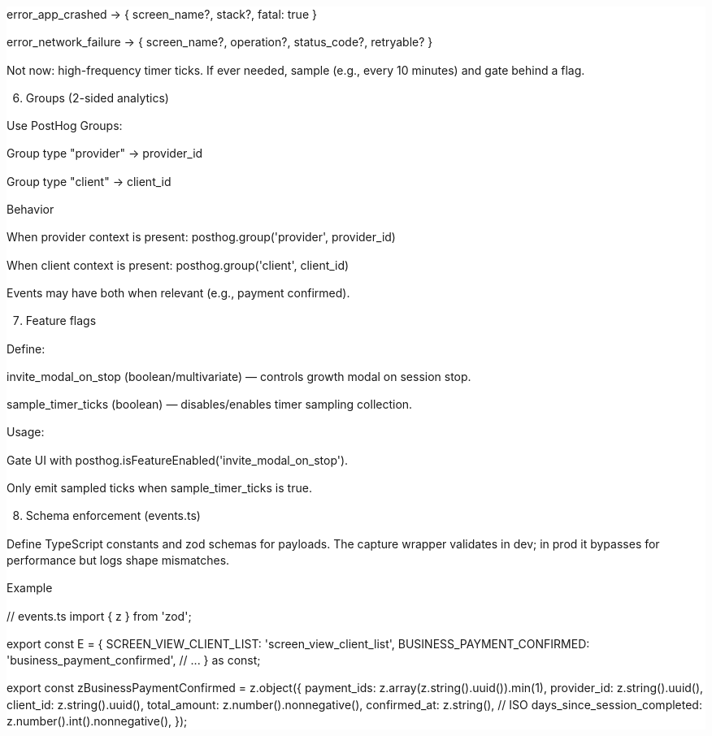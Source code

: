 error_app_crashed → { screen_name?, stack?, fatal: true }

error_network_failure → { screen_name?, operation?, status_code?, retryable? }

Not now: high-frequency timer ticks. If ever needed, sample (e.g., every 10 minutes) and gate behind a flag.

6) Groups (2-sided analytics)

Use PostHog Groups:

Group type "provider" → provider_id

Group type "client" → client_id

Behavior

When provider context is present: posthog.group('provider', provider_id)

When client context is present: posthog.group('client', client_id)

Events may have both when relevant (e.g., payment confirmed).

7) Feature flags

Define:

invite_modal_on_stop (boolean/multivariate) — controls growth modal on session stop.

sample_timer_ticks (boolean) — disables/enables timer sampling collection.

Usage:

Gate UI with posthog.isFeatureEnabled('invite_modal_on_stop').

Only emit sampled ticks when sample_timer_ticks is true.

8) Schema enforcement (events.ts)

Define TypeScript constants and zod schemas for payloads. The capture wrapper validates in dev; in prod it bypasses for performance but logs shape mismatches.

Example

// events.ts
import { z } from 'zod';

export const E = {
  SCREEN_VIEW_CLIENT_LIST: 'screen_view_client_list',
  BUSINESS_PAYMENT_CONFIRMED: 'business_payment_confirmed',
  // ...
} as const;

export const zBusinessPaymentConfirmed = z.object({
  payment_ids: z.array(z.string().uuid()).min(1),
  provider_id: z.string().uuid(),
  client_id: z.string().uuid(),
  total_amount: z.number().nonnegative(),
  confirmed_at: z.string(), // ISO
  days_since_session_completed: z.number().int().nonnegative(),
});
